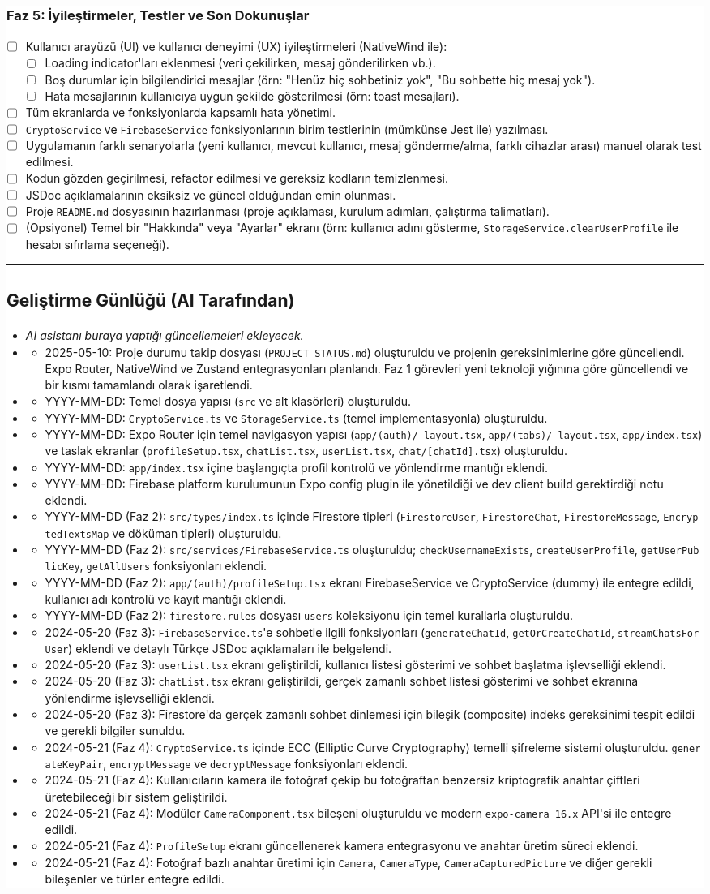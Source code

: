 ### Faz 5: İyileştirmeler, Testler ve Son Dokunuşlar

- [ ] Kullanıcı arayüzü (UI) ve kullanıcı deneyimi (UX) iyileştirmeleri (NativeWind ile):
    - [ ] Loading indicator'ları eklenmesi (veri çekilirken, mesaj gönderilirken vb.).
    - [ ] Boş durumlar için bilgilendirici mesajlar (örn: "Henüz hiç sohbetiniz yok", "Bu sohbette hiç mesaj yok").
    - [ ] Hata mesajlarının kullanıcıya uygun şekilde gösterilmesi (örn: toast mesajları).
- [ ] Tüm ekranlarda ve fonksiyonlarda kapsamlı hata yönetimi.
- [ ] `CryptoService` ve `FirebaseService` fonksiyonlarının birim testlerinin (mümkünse Jest ile) yazılması.
- [ ] Uygulamanın farklı senaryolarla (yeni kullanıcı, mevcut kullanıcı, mesaj gönderme/alma, farklı cihazlar arası) manuel olarak test edilmesi.
- [ ] Kodun gözden geçirilmesi, refactor edilmesi ve gereksiz kodların temizlenmesi.
- [ ] JSDoc açıklamalarının eksiksiz ve güncel olduğundan emin olunması.
- [ ] Proje `README.md` dosyasının hazırlanması (proje açıklaması, kurulum adımları, çalıştırma talimatları).
- [ ] (Opsiyonel) Temel bir "Hakkında" veya "Ayarlar" ekranı (örn: kullanıcı adını gösterme, `StorageService.clearUserProfile` ile hesabı sıfırlama seçeneği).

---

## Geliştirme Günlüğü (AI Tarafından)

*   _AI asistanı buraya yaptığı güncellemeleri ekleyecek._
*   - 2025-05-10: Proje durumu takip dosyası (`PROJECT_STATUS.md`) oluşturuldu ve projenin gereksinimlerine göre güncellendi. Expo Router, NativeWind ve Zustand entegrasyonları planlandı. Faz 1 görevleri yeni teknoloji yığınına göre güncellendi ve bir kısmı tamamlandı olarak işaretlendi.
*   - YYYY-MM-DD: Temel dosya yapısı (`src` ve alt klasörleri) oluşturuldu.
*   - YYYY-MM-DD: `CryptoService.ts` ve `StorageService.ts` (temel implementasyonla) oluşturuldu.
*   - YYYY-MM-DD: Expo Router için temel navigasyon yapısı (`app/(auth)/_layout.tsx`, `app/(tabs)/_layout.tsx`, `app/index.tsx`) ve taslak ekranlar (`profileSetup.tsx`, `chatList.tsx`, `userList.tsx`, `chat/[chatId].tsx`) oluşturuldu.
*   - YYYY-MM-DD: `app/index.tsx` içine başlangıçta profil kontrolü ve yönlendirme mantığı eklendi.
*   - YYYY-MM-DD: Firebase platform kurulumunun Expo config plugin ile yönetildiği ve dev client build gerektirdiği notu eklendi.
*   - YYYY-MM-DD (Faz 2): `src/types/index.ts` içinde Firestore tipleri (`FirestoreUser`, `FirestoreChat`, `FirestoreMessage`, `EncryptedTextsMap` ve döküman tipleri) oluşturuldu.
*   - YYYY-MM-DD (Faz 2): `src/services/FirebaseService.ts` oluşturuldu; `checkUsernameExists`, `createUserProfile`, `getUserPublicKey`, `getAllUsers` fonksiyonları eklendi.
*   - YYYY-MM-DD (Faz 2): `app/(auth)/profileSetup.tsx` ekranı FirebaseService ve CryptoService (dummy) ile entegre edildi, kullanıcı adı kontrolü ve kayıt mantığı eklendi.
*   - YYYY-MM-DD (Faz 2): `firestore.rules` dosyası `users` koleksiyonu için temel kurallarla oluşturuldu.
*   - 2024-05-20 (Faz 3): `FirebaseService.ts`'e sohbetle ilgili fonksiyonları (`generateChatId`, `getOrCreateChatId`, `streamChatsForUser`) eklendi ve detaylı Türkçe JSDoc açıklamaları ile belgelendi.
*   - 2024-05-20 (Faz 3): `userList.tsx` ekranı geliştirildi, kullanıcı listesi gösterimi ve sohbet başlatma işlevselliği eklendi.
*   - 2024-05-20 (Faz 3): `chatList.tsx` ekranı geliştirildi, gerçek zamanlı sohbet listesi gösterimi ve sohbet ekranına yönlendirme işlevselliği eklendi.
*   - 2024-05-20 (Faz 3): Firestore'da gerçek zamanlı sohbet dinlemesi için bileşik (composite) indeks gereksinimi tespit edildi ve gerekli bilgiler sunuldu.
*   - 2024-05-21 (Faz 4): `CryptoService.ts` içinde ECC (Elliptic Curve Cryptography) temelli şifreleme sistemi oluşturuldu. `generateKeyPair`, `encryptMessage` ve `decryptMessage` fonksiyonları eklendi. 
*   - 2024-05-21 (Faz 4): Kullanıcıların kamera ile fotoğraf çekip bu fotoğraftan benzersiz kriptografik anahtar çiftleri üretebileceği bir sistem geliştirildi. 
*   - 2024-05-21 (Faz 4): Modüler `CameraComponent.tsx` bileşeni oluşturuldu ve modern `expo-camera 16.x` API'si ile entegre edildi.
*   - 2024-05-21 (Faz 4): `ProfileSetup` ekranı güncellenerek kamera entegrasyonu ve anahtar üretim süreci eklendi.
*   - 2024-05-21 (Faz 4): Fotoğraf bazlı anahtar üretimi için `Camera`, `CameraType`, `CameraCapturedPicture` ve diğer gerekli bileşenler ve türler entegre edildi.